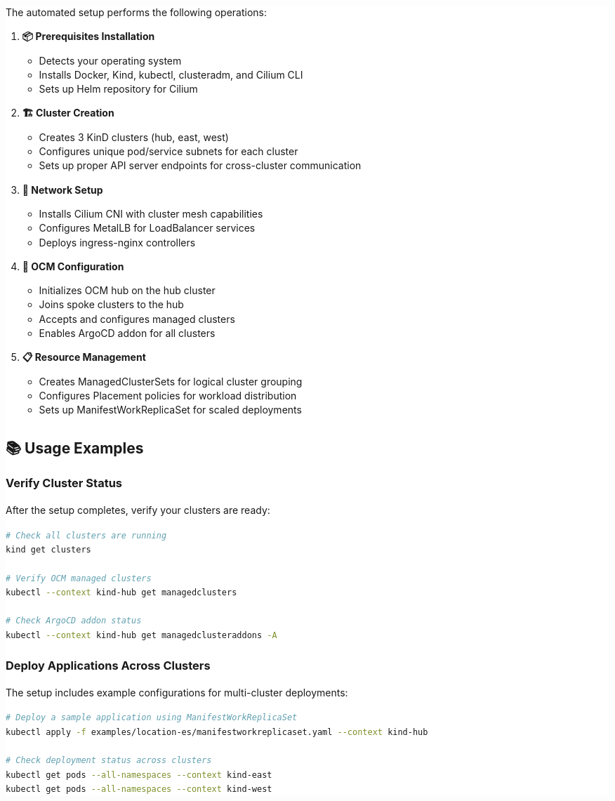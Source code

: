 The automated setup performs the following operations:

1. **📦 Prerequisites Installation**
   - Detects your operating system
   - Installs Docker, Kind, kubectl, clusteradm, and Cilium CLI
   - Sets up Helm repository for Cilium

2. **🏗️ Cluster Creation**
   - Creates 3 KinD clusters (hub, east, west)
   - Configures unique pod/service subnets for each cluster
   - Sets up proper API server endpoints for cross-cluster communication

3. **🔗 Network Setup**
   - Installs Cilium CNI with cluster mesh capabilities
   - Configures MetalLB for LoadBalancer services
   - Deploys ingress-nginx controllers

4. **🎯 OCM Configuration**
   - Initializes OCM hub on the hub cluster
   - Joins spoke clusters to the hub
   - Accepts and configures managed clusters
   - Enables ArgoCD addon for all clusters

5. **📋 Resource Management**
   - Creates ManagedClusterSets for logical cluster grouping
   - Configures Placement policies for workload distribution
   - Sets up ManifestWorkReplicaSet for scaled deployments

## 📚 Usage Examples

### Verify Cluster Status

After the setup completes, verify your clusters are ready:

```bash
# Check all clusters are running
kind get clusters

# Verify OCM managed clusters
kubectl --context kind-hub get managedclusters

# Check ArgoCD addon status
kubectl --context kind-hub get managedclusteraddons -A
```

### Deploy Applications Across Clusters

The setup includes example configurations for multi-cluster deployments:

```bash
# Deploy a sample application using ManifestWorkReplicaSet
kubectl apply -f examples/location-es/manifestworkreplicaset.yaml --context kind-hub

# Check deployment status across clusters
kubectl get pods --all-namespaces --context kind-east
kubectl get pods --all-namespaces --context kind-west
```

